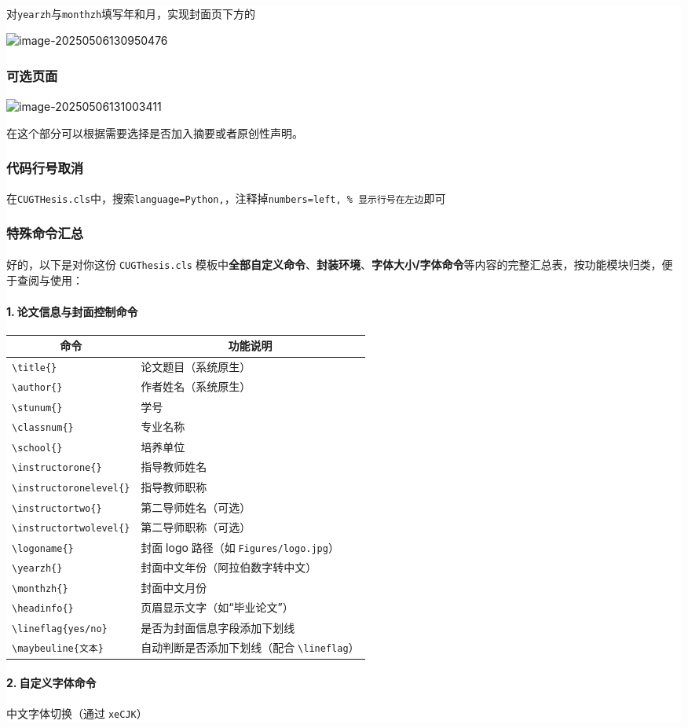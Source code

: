对`yearzh`与`monthzh`填写年和月，实现封面页下方的

![image-20250506130950476](C:\Users\mzh99\AppData\Roaming\Typora\typora-user-images\image-20250506130950476.png)

### 可选页面

![image-20250506131003411](C:\Users\mzh99\AppData\Roaming\Typora\typora-user-images\image-20250506131003411.png)

在这个部分可以根据需要选择是否加入摘要或者原创性声明。

### 代码行号取消

在`CUGTHesis.cls`中，搜索`language=Python,`，注释掉`numbers=left, % 显示行号在左边`即可

### 特殊命令汇总

好的，以下是对你这份 `CUGThesis.cls` 模板中**全部自定义命令**、**封装环境**、**字体大小/字体命令**等内容的完整汇总表，按功能模块归类，便于查阅与使用：

#### 1. 论文信息与封面控制命令

| 命令                    | 功能说明                                   |
| ----------------------- | ------------------------------------------ |
| `\title{}`              | 论文题目（系统原生）                       |
| `\author{}`             | 作者姓名（系统原生）                       |
| `\stunum{}`             | 学号                                       |
| `\classnum{}`           | 专业名称                                   |
| `\school{}`             | 培养单位                                   |
| `\instructorone{}`      | 指导教师姓名                               |
| `\instructoronelevel{}` | 指导教师职称                               |
| `\instructortwo{}`      | 第二导师姓名（可选）                       |
| `\instructortwolevel{}` | 第二导师职称（可选）                       |
| `\logoname{}`           | 封面 logo 路径（如 `Figures/logo.jpg`）    |
| `\yearzh{}`             | 封面中文年份（阿拉伯数字转中文）           |
| `\monthzh{}`            | 封面中文月份                               |
| `\headinfo{}`           | 页眉显示文字（如“毕业论文”）               |
| `\lineflag{yes/no}`     | 是否为封面信息字段添加下划线               |
| `\maybeuline{文本}`     | 自动判断是否添加下划线（配合 `\lineflag`） |

#### 2. 自定义字体命令

中文字体切换（通过 `xeCJK`）
